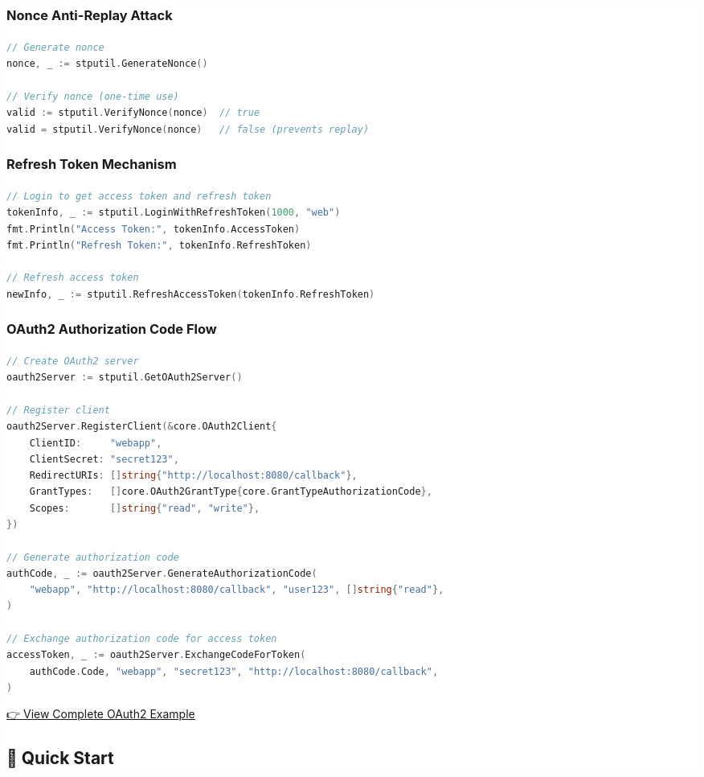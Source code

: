 ### Nonce Anti-Replay Attack

```go
// Generate nonce
nonce, _ := stputil.GenerateNonce()

// Verify nonce (one-time use)
valid := stputil.VerifyNonce(nonce)  // true
valid = stputil.VerifyNonce(nonce)   // false (prevents replay)
```

### Refresh Token Mechanism

```go
// Login to get access token and refresh token
tokenInfo, _ := stputil.LoginWithRefreshToken(1000, "web")
fmt.Println("Access Token:", tokenInfo.AccessToken)
fmt.Println("Refresh Token:", tokenInfo.RefreshToken)

// Refresh access token
newInfo, _ := stputil.RefreshAccessToken(tokenInfo.RefreshToken)
```

### OAuth2 Authorization Code Flow

```go
// Create OAuth2 server
oauth2Server := stputil.GetOAuth2Server()

// Register client
oauth2Server.RegisterClient(&core.OAuth2Client{
    ClientID:     "webapp",
    ClientSecret: "secret123",
    RedirectURIs: []string{"http://localhost:8080/callback"},
    GrantTypes:   []core.OAuth2GrantType{core.GrantTypeAuthorizationCode},
    Scopes:       []string{"read", "write"},
})

// Generate authorization code
authCode, _ := oauth2Server.GenerateAuthorizationCode(
    "webapp", "http://localhost:8080/callback", "user123", []string{"read"},
)

// Exchange authorization code for access token
accessToken, _ := oauth2Server.ExchangeCodeForToken(
    authCode.Code, "webapp", "secret123", "http://localhost:8080/callback",
)
```

[👉 View Complete OAuth2 Example](examples/oauth2-example/)

## 🚀 Quick Start
